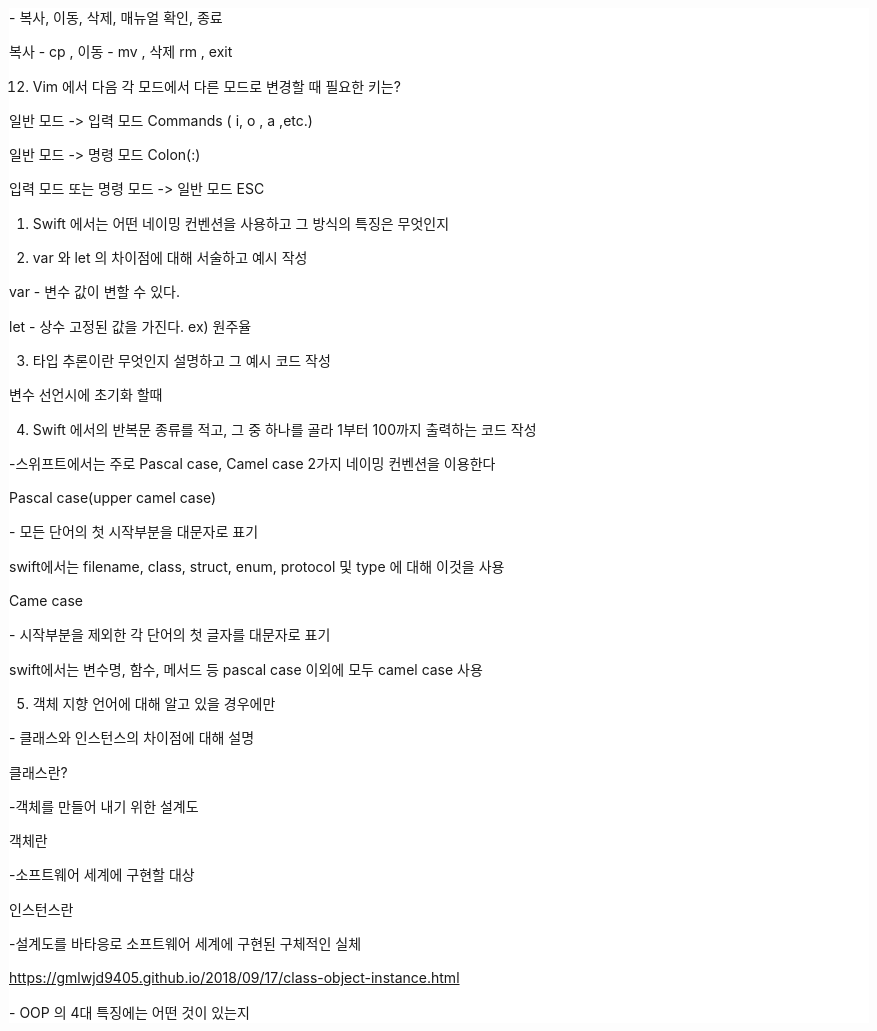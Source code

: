 \- 복사, 이동, 삭제, 매뉴얼 확인, 종료

복사 - cp , 이동 - mv , 삭제 rm , exit

 

12) Vim 에서 다음 각 모드에서 다른 모드로 변경할 때 필요한 키는?

일반 모드 -> 입력 모드			Commands ( i, o , a ,etc.)

일반 모드 -> 명령 모드 		Colon(:)

입력 모드 또는 명령 모드 -> 일반 모드		ESC

 

1) Swift 에서는 어떤 네이밍 컨벤션을 사용하고 그 방식의 특징은 무엇인지

 

2) var 와 let 의 차이점에 대해 서술하고 예시 작성

var - 변수 값이 변할 수 있다.

let - 상수 고정된 값을 가진다.	ex) 원주율

3) 타입 추론이란 무엇인지 설명하고 그 예시 코드 작성

변수 선언시에 초기화 할때 

4) Swift 에서의 반복문 종류를 적고, 그 중 하나를 골라 1부터 100까지 출력하는 코드 작성

-스위프트에서는 주로 Pascal case, Camel case 2가지 네이밍 컨벤션을 이용한다

Pascal case(upper camel case)

\- 모든 단어의 첫 시작부분을 대문자로 표기

 swift에서는 filename, class, struct, enum, protocol 및 type 에 대해 이것을 사용

Came case

\- 시작부분을 제외한 각 단어의 첫 글자를 대문자로 표기

 swift에서는 변수명, 함수, 메서드 등 pascal case 이외에 모두 camel case 사용

 

5) 객체 지향 언어에 대해 알고 있을 경우에만

\- 클래스와 인스턴스의 차이점에 대해 설명

클래스란?

-객체를 만들어 내기 위한 설계도

객체란

-소프트웨어 세계에 구현할 대상

인스턴스란

-설계도를 바타응로 소프트웨어 세계에 구현된 구체적인 실체

https://gmlwjd9405.github.io/2018/09/17/class-object-instance.html

 

\- OOP 의 4대 특징에는 어떤 것이 있는지
